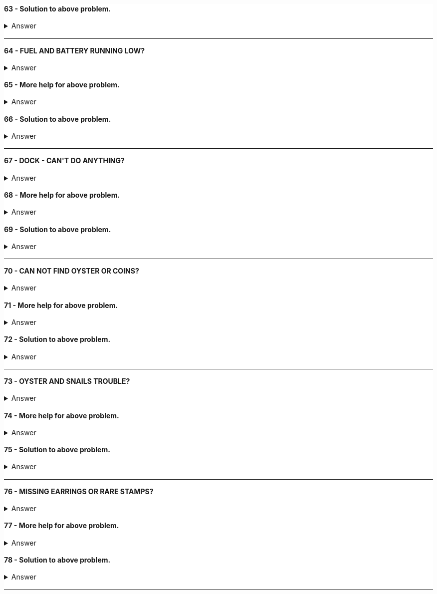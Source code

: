 **63 - Solution to above problem.**
<details><summary>Answer</summary></details>

---


**64 - FUEL AND BATTERY RUNNING LOW?**
<details><summary>Answer</summary></details>

**65 - More help for above problem.**
<details><summary>Answer</summary></details>

**66 - Solution to above problem.**
<details><summary>Answer</summary></details>

---


**67 - DOCK - CAN'T DO ANYTHING?**
<details><summary>Answer</summary></details>

**68 - More help for above problem.**
<details><summary>Answer</summary></details>

**69 - Solution to above problem.**
<details><summary>Answer</summary></details>

---


**70 - CAN NOT FIND OYSTER OR COINS?**
<details><summary>Answer</summary></details>

**71 - More help for above problem.**
<details><summary>Answer</summary></details>

**72 - Solution to above problem.**
<details><summary>Answer</summary></details>

---


**73 - OYSTER AND SNAILS TROUBLE?**
<details><summary>Answer</summary></details>

**74 - More help for above problem.**
<details><summary>Answer</summary></details>

**75 - Solution to above problem.**
<details><summary>Answer</summary></details>

---


**76 - MISSING EARRINGS OR RARE STAMPS?**
<details><summary>Answer</summary></details>

**77 - More help for above problem.**
<details><summary>Answer</summary></details>

**78 - Solution to above problem.**
<details><summary>Answer</summary></details>

---